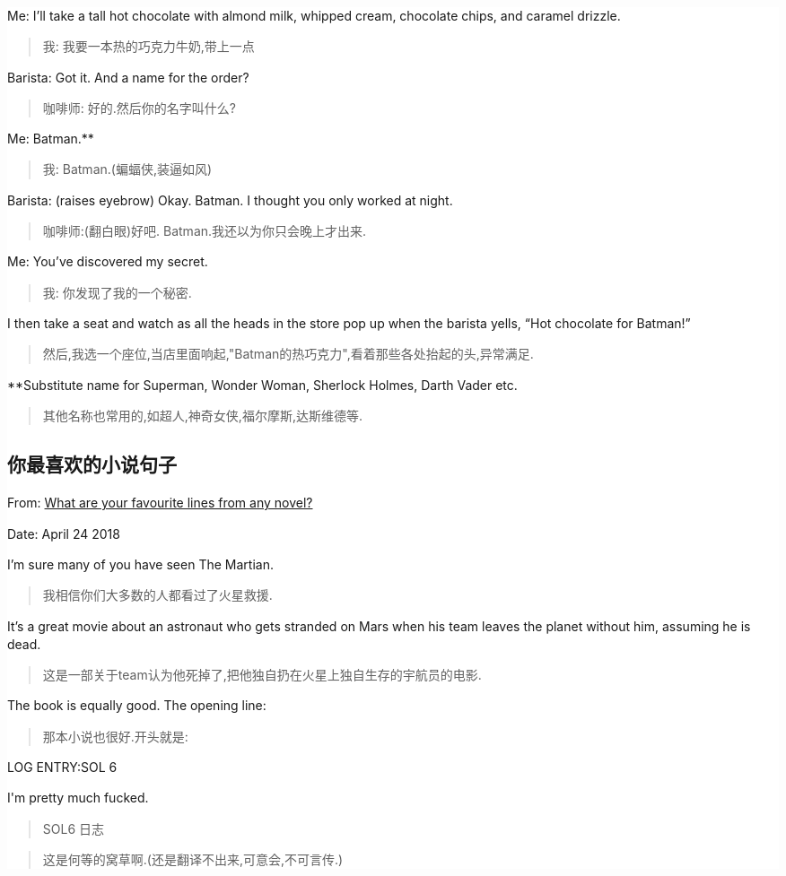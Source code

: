 Me: I’ll take a tall hot chocolate with almond milk, whipped cream, chocolate chips, and caramel drizzle.

> 我: 我要一本热的巧克力牛奶,带上一点

Barista: Got it. And a name for the order?

> 咖啡师: 好的.然后你的名字叫什么?

Me: Batman.**

> 我: Batman.(蝙蝠侠,装逼如风)

Barista: (raises eyebrow) Okay. Batman. I thought you only worked at night.

> 咖啡师:(翻白眼)好吧. Batman.我还以为你只会晚上才出来.

Me: You’ve discovered my secret.

> 我: 你发现了我的一个秘密.

I then take a seat and watch as all the heads in the store pop up when the barista yells, “Hot chocolate for Batman!”

> 然后,我选一个座位,当店里面响起,"Batman的热巧克力",看着那些各处抬起的头,异常满足.

**Substitute name for Superman, Wonder Woman, Sherlock Holmes, Darth Vader etc.

> 其他名称也常用的,如超人,神奇女侠,福尔摩斯,达斯维德等.







## 你最喜欢的小说句子

From: [What are your favourite lines from any novel?](http://qr.ae/TU1QrM)

Date: April 24 2018



I’m sure many of you have seen The Martian.

> 我相信你们大多数的人都看过了火星救援.


It’s a great movie about an astronaut who gets stranded on Mars when his team leaves the planet without him, assuming he is dead.

> 这是一部关于team认为他死掉了,把他独自扔在火星上独自生存的宇航员的电影.

The book is equally good. The opening line:

> 那本小说也很好.开头就是:

LOG ENTRY:SOL 6

I'm pretty much fucked.

> SOL6 日志



> 这是何等的窝草啊.(还是翻译不出来,可意会,不可言传.)
